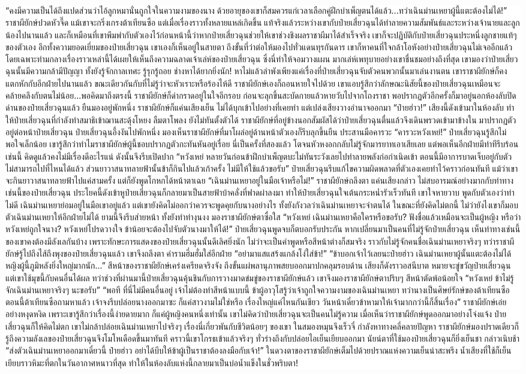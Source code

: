 “คงมีความเป็นได้ถึงแปดส่วนว่าไอ้ลูกหมานั่นถูกใจในความงามของนาง ด้วยอายุของเขาก็สมควรแก่เวลาเลือกคู่ฝึกบำเพ็ญตนได้แล้ว...ทว่าเฉินม่านเหยาผู้นี้แตะต้องไม่ได้!” ราชาผียักษ์ปวดหัวจี๊ด แม้เขาจะกริ่งเกรงต้าเทียนซือ แต่เมื่อเรื่องราวทั้งหลายแหล่เกิดขึ้น แท้จริงแล้วระหว่างเขากับป๋ายเสี่ยวฉุนได้ทำลายความสัมพันธ์และระหว่างเจ้านายและลูกน้องไปนานแล้ว และก็เหมือนที่เขาพึมพำกับตัวเองไว้ก่อนหน้านี้ว่าหากป๋ายเสี่ยวฉุนช่วยให้เขาช่วงชิงผลราชาผีมาได้สำเร็จจริง เขาก็จะปฏิบัติกับป๋ายเสี่ยวฉุนประหนึ่งลูกชายแท้ๆ ของตัวเอง
อีกทั้งความยอดเยี่ยมของป๋ายเสี่ยวฉุน เขาเองก็เห็นอยู่ในสายตา ถึงขั้นที่ว่าต่อให้มองไปทั่วแดนทุรกันดาร เขาก็หาคนที่ใจกล้าโอหังอย่างป๋ายเสี่ยวฉุนไม่เจออีกแล้ว โดยเฉพาะท่ามกลางเรื่องราวเหล่านี้ได้เผยให้เห็นถึงความฉลาดเจ้าเล่ห์ของป๋ายเสี่ยวฉุน ซึ่งนี่ทำให้จอมวางแผน มากเล่ห์เพทุบายอย่างเขาชื่นชมอย่างถึงที่สุด เขามองว่าป๋ายเสี่ยวฉุนนั้นมีความกล้ามีปัญญา ทั้งยังรู้จักกาลเทศะ รู้รุกรู้ถอย ช่างหาได้ยากยิ่งนัก!
หาไม่แล้วลำพังเพียงแค่เรื่องที่ป๋ายเสี่ยวฉุนจับตัวคนพวกนั้นมาเล่นงานตน เขาราชาผียักษ์ก็คงแตกหักกับอีกฝ่ายไปนานแล้ว
ขณะเดียวกันกับที่ไม่รู้ว่าจะหัวเราะหรือร้องไห้ดี ราชาผียักษ์เองก็ถอนหายใจไปด้วย เขาแอบรู้สึกว่าลักษณะนิสัยนี้ของป๋ายเสี่ยวฉุนเหมือนจะคล้ายคลึงกับตนไม่น้อย...พอคิดมาถึงตรงนี้ ราชาผียักษ์ก็ด่ากราดอยู่ในใจอีกรอบ ก่อนจะลุกขึ้นสะบัดกายแล้วหายวับไปจากโถงราชา
พอปรากฏตัวอีกครั้งก็มาอยู่นอกห้องลับปิดด่านของป๋ายเสี่ยวฉุนแล้ว ยืนมองอยู่พักหนึ่ง ราชาผียักษ์ก็แค่นเสียงเย็น ไม่ได้บุกเข้าไปอย่างที่เคยทำ แต่เปล่งเสียงวางอำนาจออกมา
“ป๋ายฮ่าว!”
เสียงนี้ดังเข้ามาในห้องลับ ทำให้ป๋ายเสี่ยวฉุนที่กำลังทำสมาธิเข้าฌานสะดุ้งโหยง ลืมตาโพลง ยังไม่ทันตั้งตัวได้ ราชาผียักษ์ที่อยู่ข้างนอกสัมผัสได้ว่าป๋ายเสี่ยวฉุนตื่นแล้วจึงเดินพรวดเข้ามาข้างใน มาปรากฏตัวอยู่ต่อหน้าป๋ายเสี่ยวฉุน
ป๋ายเสี่ยวฉุนอึ้งงันไปพักหนึ่ง มองเห็นราชาผียักษ์ที่มาโผล่อยู่ด้านหน้าตัวเองก็รีบลุกขึ้นยืน ประสานมือคารวะ
“คารวะหวังเหย่!” ป๋ายเสี่ยวฉุนรู้สึกไม่พอใจเล็กน้อย เขารู้สึกว่าทำไมราชาผียักษ์ผู้นี้ชอบปรากฏตัวกะทันหันอยู่เรื่อย นี่เป็นครั้งที่สองแล้ว โตจนหัวหงอกกลับไม่รู้จักมารยาทเอาเสียเลย แต่พอเห็นอีกฝ่ายมีท่าทีรีบร้อนเช่นนี้ คิดดูแล้วคงไม่มีเรื่องดีอะไรแน่ ดังนั้นจึงรีบเปิดปาก
“หวังเหย่ หลายวันก่อนข้าฝึกบำเพ็ญตบะไม่ทันระวังเลยไปทำลายพลังก่อกำเนิดเข้า ตอนนี้มีอาการบาดเจ็บอยู่กับตัว ไม่สามารถไปที่ไหนได้แล้ว ส่วนยาวาสนาทลายฟ้านั้นข้าก็กินไปแล้วเก้าครั้ง ไม่มีให้ใช้แล้วขอรับ” ป๋ายเสี่ยวฉุนรีบแก้ไขความผิดพลาดที่ตัวเองเคยทำไว้คราวก่อนทันที แม้ว่าเขาจะกินยาวาสนาทลายฟ้าไปแค่สามครั้ง แต่ก็ยังพูดโกหกได้หน้าตาเฉย
“เฉินม่านเหยาอยู่ในมือเจ้าหรือไม่!” ราชาผียักษ์ถลึงตา แค่นเสียงกล่าว ไม่สบอารมณ์อย่างมากกับท่าทางเช่นนี้ของป๋ายเสี่ยวฉุน
ประโยคนี้ดังเข้าหูป๋ายเสี่ยวฉุนก็กลายมาเป็นสายฟ้าบ้าคลั่งที่ฟาดผ่าลงมา ทำให้ป๋ายเสี่ยวฉุนใจเต้นกระหน่ำรัวเร็วทันที เขาใจหายวาบ พูดกับตัวเองว่าท่าไม่ดี
เฉินม่านเหยาย่อมอยู่ในมือเขาอยู่แล้ว แต่เขายังคิดไม่ออกว่าควรจะพูดคุยกับนางอย่างไร ทั้งยังกังวลว่าเฉินม่านเหยาจะจำตนได้ ในขณะที่ยังคิดไม่ตกนี้ ไม่ว่ายังไงเขาก็มอบตัวเฉินม่านเหยาให้อีกฝ่ายไม่ได้
ยามนี้จึงรีบส่ายหน้า ทั้งยังทำท่างุนงง มองราชาผียักษ์ตาซื่อใส
“หวังเหย่ เฉินม่านเหยาคือใครหรือขอรับ? ฟังชื่อแล้วเหมือนจะเป็นผู้หญิง หรือว่าหวังเหย่ถูกใจนาง? หวังเหย่โปรดวางใจ ข้าน้อยจะต้องไปจับตัวนางมาให้ได้!” ป๋ายเสี่ยวฉุนพูดจบก็ตบอกรับประกัน
หากเปลี่ยนมาเป็นคนที่ไม่รู้จักป๋ายเสี่ยวฉุน เห็นท่าทางเช่นนี้ของเขาคงต้องมีลังเลกันบ้าง เพราะทักษะการแสดงของป๋ายเสี่ยวฉุนนั้นดีเลิศยิ่งนัก ไม่ว่าจะเป็นคำพูดหรือสีหน้าต่างก็สมจริง ราวกับไม่รู้จักคนชื่อเฉินม่านเหยาจริงๆ
ทว่าราชาผียักษ์รู้ไปถึงไส้ถึงพุงของป๋ายเสี่ยวฉุนแล้ว เขาจึงถลึงตา คำรามฮึ่มฮั่มใส่อีกฝ่าย
“อย่ามาแสแสร้งแกล้งโง่ใส่ข้า!”
“ข้าบอกเจ้าไว้เลยนะป๋ายฮ่าว เฉินม่านเหยาผู้นั้นแตะต้องไม่ได้ หญิงผู้นี้ภูมิหลังยิ่งใหญ่มากนัก...” สีหน้าของราชาผียักษ์เคร่งเครียดจริงจัง ถึงขั้นแผ่พลานุภาพสยบออกมาปกคลุมรอบด้าน เสียงก็ดังราวอสนีบาต หมายจะขู่ขวัญป๋ายเสี่ยวฉุน
แต่เขาใช้มุขนี้กับคนอื่นได้ผล ทว่าช่วงที่ผ่านมานี้ป๋ายเสี่ยวฉุนคุ้นชินกับการวางมาดข่มขู่ของราชาผียักษ์แล้ว เขาจึงมองราชาผียักษ์ตาปริบๆ สีหน้าตัดพ้อน้อยใจ
“หวังเหย่ ข้าไม่รู้จักเฉินม่านเหยาจริงๆ นะขอรับ”
“พอที ที่นี่ไม่มีคนอื่นอยู่ เจ้าไม่ต้องทำสีหน้าแบบนี้ ข้าผู้อาวุโสรู้ว่าเจ้าถูกใจความงามของเฉินม่านเหยา ทว่านางเป็นศิษย์รักษ์ของต้าเทียนซือ ตอนนี้ต้าเทียนซือถามหาแล้ว เจ้าจงรีบปล่อยนางออกมาซะ ก็แค่สาวงามไม่ใช่หรือ เรื่องใหญ่แค่ไหนกันเชียว วันหน้าเดี๋ยวข้าหามาให้เจ้ามากกว่านี้ก็สิ้นเรื่อง” ราชาผียักษ์เอ่ยอย่างหงุดหงิด เพราะเขารู้สึกว่าเรื่องนี้ง่ายดายมาก ก็แค่ผู้หญิงคนหนึ่งเท่านั้น เขาไม่คิดว่าป๋ายเสี่ยวฉุนจะเป็นคนไม่รู้ความ
เมื่อเห็นว่าราชาผียักษ์พูดออกมาอย่างโจ่งแจ้ง ป๋ายเสี่ยวฉุนก็ให้คิดไม่ตก เขาไม่กล้าปล่อยเฉินม่านเหยาไปจริงๆ เรื่องนี่เกี่ยวพันกับชีวิตน้อยๆ ของเขา ในสมองหมุนจึงเร็วจี๋ กำลังหาทางคลี่คลายปัญหา ราชาผียักษ์มองปราดเดียวก็รู้ถึงความลังเลของป๋ายเสี่ยวฉุนจึงโมโหเดือดขึ้นมาทันที
คราวนี้เขาโกรธเข้าแล้วจริงๆ ทั่วร่างถึงกับปล่อยไอเย็นเยียบออกมา นัยน์ตาที่ใช้มองป๋ายเสี่ยวฉุนก็ยิ่งเย็นชา กล่าวเนิบช้า
“ส่งตัวเฉินม่านเหยาออกมาเดี๋ยวนี้ ป๋ายฮ่าว อย่าได้บีบให้ข้าผู้เป็นราชาต้องลงมือกับเจ้า!” ในดวงตาของราชาผียักษ์เต็มไปด้วยปราณแห่งความเย็นน่าสะพรึง น้ำเสียงที่ใช้ก็เย็นเยียบราวหิมะที่ตกในวันอากาศหนาวที่สุด ทำให้ในห้องลับแห่งนี้กลายมาเป็นบ่อน้ำแข็งในชั่วพริบตา!